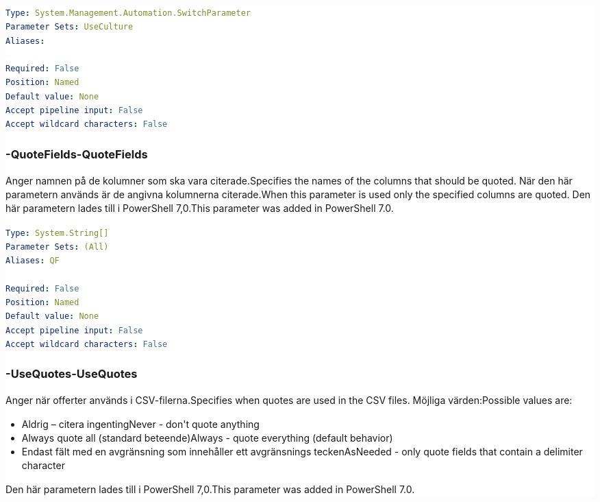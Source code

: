 ```yaml
Type: System.Management.Automation.SwitchParameter
Parameter Sets: UseCulture
Aliases:

Required: False
Position: Named
Default value: None
Accept pipeline input: False
Accept wildcard characters: False
```

### <span data-ttu-id="0e80f-161">-QuoteFields</span><span class="sxs-lookup"><span data-stu-id="0e80f-161">-QuoteFields</span></span>

<span data-ttu-id="0e80f-162">Anger namnen på de kolumner som ska vara citerade.</span><span class="sxs-lookup"><span data-stu-id="0e80f-162">Specifies the names of the columns that should be quoted.</span></span> <span data-ttu-id="0e80f-163">När den här parametern används är de angivna kolumnerna citerade.</span><span class="sxs-lookup"><span data-stu-id="0e80f-163">When this parameter is used only the specified columns are quoted.</span></span> <span data-ttu-id="0e80f-164">Den här parametern lades till i PowerShell 7,0.</span><span class="sxs-lookup"><span data-stu-id="0e80f-164">This parameter was added in PowerShell 7.0.</span></span>

```yaml
Type: System.String[]
Parameter Sets: (All)
Aliases: QF

Required: False
Position: Named
Default value: None
Accept pipeline input: False
Accept wildcard characters: False
```

### <span data-ttu-id="0e80f-165">-UseQuotes</span><span class="sxs-lookup"><span data-stu-id="0e80f-165">-UseQuotes</span></span>

<span data-ttu-id="0e80f-166">Anger när offerter används i CSV-filerna.</span><span class="sxs-lookup"><span data-stu-id="0e80f-166">Specifies when quotes are used in the CSV files.</span></span> <span data-ttu-id="0e80f-167">Möjliga värden:</span><span class="sxs-lookup"><span data-stu-id="0e80f-167">Possible values are:</span></span>

- <span data-ttu-id="0e80f-168">Aldrig – citera ingenting</span><span class="sxs-lookup"><span data-stu-id="0e80f-168">Never - don't quote anything</span></span>
- <span data-ttu-id="0e80f-169">Always quote all (standard beteende)</span><span class="sxs-lookup"><span data-stu-id="0e80f-169">Always - quote everything (default behavior)</span></span>
- <span data-ttu-id="0e80f-170">Endast fält med en avgränsning som innehåller ett avgränsnings tecken</span><span class="sxs-lookup"><span data-stu-id="0e80f-170">AsNeeded - only quote fields that contain a delimiter character</span></span>

<span data-ttu-id="0e80f-171">Den här parametern lades till i PowerShell 7,0.</span><span class="sxs-lookup"><span data-stu-id="0e80f-171">This parameter was added in PowerShell 7.0.</span></span>
